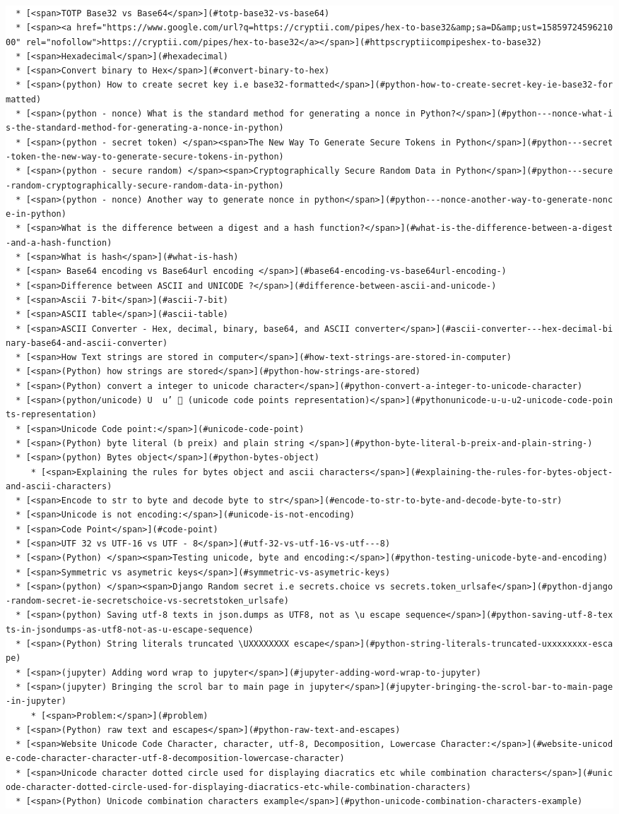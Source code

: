       * [<span>TOTP Base32 vs Base64</span>](#totp-base32-vs-base64)
      * [<span><a href="https://www.google.com/url?q=https://cryptii.com/pipes/hex-to-base32&amp;sa=D&amp;ust=1585972459621000" rel="nofollow">https://cryptii.com/pipes/hex-to-base32</a></span>](#httpscryptiicompipeshex-to-base32)
      * [<span>Hexadecimal</span>](#hexadecimal)
      * [<span>Convert binary to Hex</span>](#convert-binary-to-hex)
      * [<span>(python) How to create secret key i.e base32-formatted</span>](#python-how-to-create-secret-key-ie-base32-formatted)
      * [<span>(python - nonce) What is the standard method for generating a nonce in Python?</span>](#python---nonce-what-is-the-standard-method-for-generating-a-nonce-in-python)
      * [<span>(python - secret token) </span><span>The New Way To Generate Secure Tokens in Python</span>](#python---secret-token-the-new-way-to-generate-secure-tokens-in-python)
      * [<span>(python - secure random) </span><span>Cryptographically Secure Random Data in Python</span>](#python---secure-random-cryptographically-secure-random-data-in-python)
      * [<span>(python - nonce) Another way to generate nonce in python</span>](#python---nonce-another-way-to-generate-nonce-in-python)
      * [<span>What is the difference between a digest and a hash function?</span>](#what-is-the-difference-between-a-digest-and-a-hash-function)
      * [<span>What is hash</span>](#what-is-hash)
      * [<span> Base64 encoding vs Base64url encoding </span>](#base64-encoding-vs-base64url-encoding-)
      * [<span>Difference between ASCII and UNICODE ?</span>](#difference-between-ascii-and-unicode-)
      * [<span>Ascii 7-bit</span>](#ascii-7-bit)
      * [<span>ASCII table</span>](#ascii-table)
      * [<span>ASCII Converter - Hex, decimal, binary, base64, and ASCII converter</span>](#ascii-converter---hex-decimal-binary-base64-and-ascii-converter)
      * [<span>How Text strings are stored in computer</span>](#how-text-strings-are-stored-in-computer)
      * [<span>(Python) how strings are stored</span>](#python-how-strings-are-stored)
      * [<span>(Python) convert a integer to unicode character</span>](#python-convert-a-integer-to-unicode-character)
      * [<span>(python/unicode) U  u’  (unicode code points representation)</span>](#pythonunicode-u-u-u2-unicode-code-points-representation)
      * [<span>Unicode Code point:</span>](#unicode-code-point)
      * [<span>(Python) byte literal (b preix) and plain string </span>](#python-byte-literal-b-preix-and-plain-string-)
      * [<span>(python) Bytes object</span>](#python-bytes-object)
         * [<span>Explaining the rules for bytes object and ascii characters</span>](#explaining-the-rules-for-bytes-object-and-ascii-characters)
      * [<span>Encode to str to byte and decode byte to str</span>](#encode-to-str-to-byte-and-decode-byte-to-str)
      * [<span>Unicode is not encoding:</span>](#unicode-is-not-encoding)
      * [<span>Code Point</span>](#code-point)
      * [<span>UTF 32 vs UTF-16 vs UTF - 8</span>](#utf-32-vs-utf-16-vs-utf---8)
      * [<span>(Python) </span><span>Testing unicode, byte and encoding:</span>](#python-testing-unicode-byte-and-encoding)
      * [<span>Symmetric vs asymetric keys</span>](#symmetric-vs-asymetric-keys)
      * [<span>(python) </span><span>Django Random secret i.e secrets.choice vs secrets.token_urlsafe</span>](#python-django-random-secret-ie-secretschoice-vs-secretstoken_urlsafe)
      * [<span>(python) Saving utf-8 texts in json.dumps as UTF8, not as \u escape sequence</span>](#python-saving-utf-8-texts-in-jsondumps-as-utf8-not-as-u-escape-sequence)
      * [<span>(Python) String literals truncated \UXXXXXXXX escape</span>](#python-string-literals-truncated-uxxxxxxxx-escape)
      * [<span>(jupyter) Adding word wrap to jupyter</span>](#jupyter-adding-word-wrap-to-jupyter)
      * [<span>(jupyter) Bringing the scrol bar to main page in jupyter</span>](#jupyter-bringing-the-scrol-bar-to-main-page-in-jupyter)
         * [<span>Problem:</span>](#problem)
      * [<span>(Python) raw text and escapes</span>](#python-raw-text-and-escapes)
      * [<span>Website Unicode Code Character, character, utf-8, Decomposition, Lowercase Character:</span>](#website-unicode-code-character-character-utf-8-decomposition-lowercase-character)
      * [<span>Unicode character dotted circle used for displaying diacratics etc while combination characters</span>](#unicode-character-dotted-circle-used-for-displaying-diacratics-etc-while-combination-characters)
      * [<span>(Python) Unicode combination characters example</span>](#python-unicode-combination-characters-example)